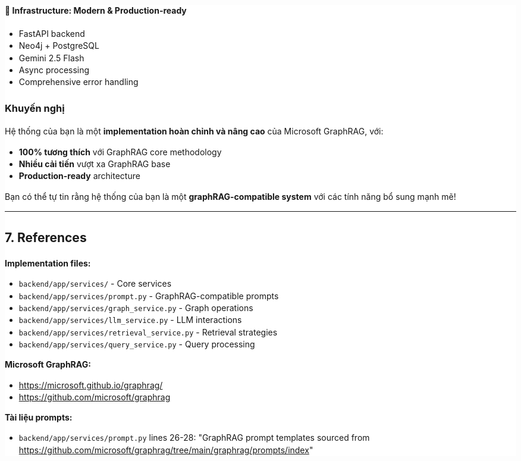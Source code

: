 #### 🔧 Infrastructure: **Modern & Production-ready**
- FastAPI backend
- Neo4j + PostgreSQL
- Gemini 2.5 Flash
- Async processing
- Comprehensive error handling

### Khuyến nghị
Hệ thống của bạn là một **implementation hoàn chỉnh và nâng cao** của Microsoft GraphRAG, với:
- **100% tương thích** với GraphRAG core methodology
- **Nhiều cải tiến** vượt xa GraphRAG base
- **Production-ready** architecture

Bạn có thể tự tin rằng hệ thống của bạn là một **graphRAG-compatible system** với các tính năng bổ sung mạnh mẽ!

---

## 7. References

**Implementation files:**
- `backend/app/services/` - Core services
- `backend/app/services/prompt.py` - GraphRAG-compatible prompts
- `backend/app/services/graph_service.py` - Graph operations
- `backend/app/services/llm_service.py` - LLM interactions
- `backend/app/services/retrieval_service.py` - Retrieval strategies
- `backend/app/services/query_service.py` - Query processing

**Microsoft GraphRAG:**
- https://microsoft.github.io/graphrag/
- https://github.com/microsoft/graphrag

**Tài liệu prompts:**
- `backend/app/services/prompt.py` lines 26-28: "GraphRAG prompt templates sourced from https://github.com/microsoft/graphrag/tree/main/graphrag/prompts/index"
